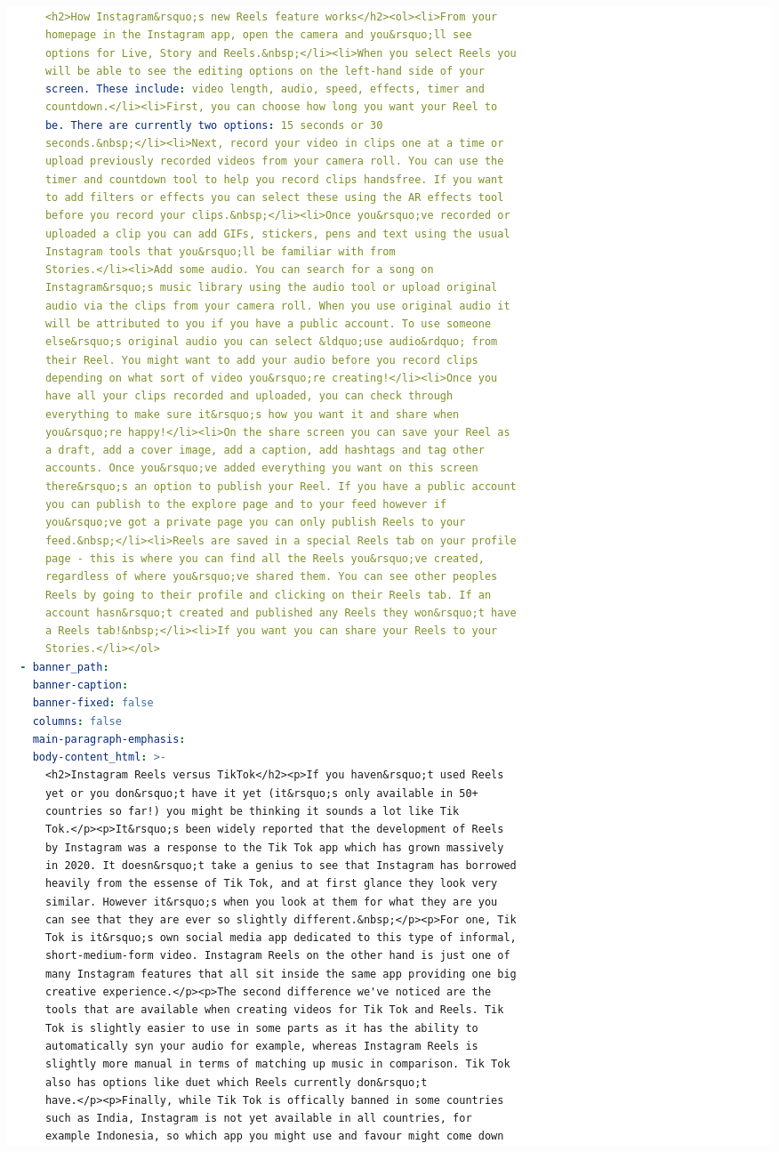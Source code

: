 ```yaml
      <h2>How Instagram&rsquo;s new Reels feature works</h2><ol><li>From your
      homepage in the Instagram app, open the camera and you&rsquo;ll see
      options for Live, Story and Reels.&nbsp;</li><li>When you select Reels you
      will be able to see the editing options on the left-hand side of your
      screen. These include: video length, audio, speed, effects, timer and
      countdown.</li><li>First, you can choose how long you want your Reel to
      be. There are currently two options: 15 seconds or 30
      seconds.&nbsp;</li><li>Next, record your video in clips one at a time or
      upload previously recorded videos from your camera roll. You can use the
      timer and countdown tool to help you record clips handsfree. If you want
      to add filters or effects you can select these using the AR effects tool
      before you record your clips.&nbsp;</li><li>Once you&rsquo;ve recorded or
      uploaded a clip you can add GIFs, stickers, pens and text using the usual
      Instagram tools that you&rsquo;ll be familiar with from
      Stories.</li><li>Add some audio. You can search for a song on
      Instagram&rsquo;s music library using the audio tool or upload original
      audio via the clips from your camera roll. When you use original audio it
      will be attributed to you if you have a public account. To use someone
      else&rsquo;s original audio you can select &ldquo;use audio&rdquo; from
      their Reel. You might want to add your audio before you record clips
      depending on what sort of video you&rsquo;re creating!</li><li>Once you
      have all your clips recorded and uploaded, you can check through
      everything to make sure it&rsquo;s how you want it and share when
      you&rsquo;re happy!</li><li>On the share screen you can save your Reel as
      a draft, add a cover image, add a caption, add hashtags and tag other
      accounts. Once you&rsquo;ve added everything you want on this screen
      there&rsquo;s an option to publish your Reel. If you have a public account
      you can publish to the explore page and to your feed however if
      you&rsquo;ve got a private page you can only publish Reels to your
      feed.&nbsp;</li><li>Reels are saved in a special Reels tab on your profile
      page - this is where you can find all the Reels you&rsquo;ve created,
      regardless of where you&rsquo;ve shared them. You can see other peoples
      Reels by going to their profile and clicking on their Reels tab. If an
      account hasn&rsquo;t created and published any Reels they won&rsquo;t have
      a Reels tab!&nbsp;</li><li>If you want you can share your Reels to your
      Stories.</li></ol>
  - banner_path:
    banner-caption:
    banner-fixed: false
    columns: false
    main-paragraph-emphasis:
    body-content_html: >-
      <h2>Instagram Reels versus TikTok</h2><p>If you haven&rsquo;t used Reels
      yet or you don&rsquo;t have it yet (it&rsquo;s only available in 50+
      countries so far!) you might be thinking it sounds a lot like Tik
      Tok.</p><p>It&rsquo;s been widely reported that the development of Reels
      by Instagram was a response to the Tik Tok app which has grown massively
      in 2020. It doesn&rsquo;t take a genius to see that Instagram has borrowed
      heavily from the essense of Tik Tok, and at first glance they look very
      similar. However it&rsquo;s when you look at them for what they are you
      can see that they are ever so slightly different.&nbsp;</p><p>For one, Tik
      Tok is it&rsquo;s own social media app dedicated to this type of informal,
      short-medium-form video. Instagram Reels on the other hand is just one of
      many Instagram features that all sit inside the same app providing one big
      creative experience.</p><p>The second difference we've noticed are the
      tools that are available when creating videos for Tik Tok and Reels. Tik
      Tok is slightly easier to use in some parts as it has the ability to
      automatically syn your audio for example, whereas Instagram Reels is
      slightly more manual in terms of matching up music in comparison. Tik Tok
      also has options like duet which Reels currently don&rsquo;t
      have.</p><p>Finally, while Tik Tok is offically banned in some countries
      such as India, Instagram is not yet available in all countries, for
      example Indonesia, so which app you might use and favour might come down
```